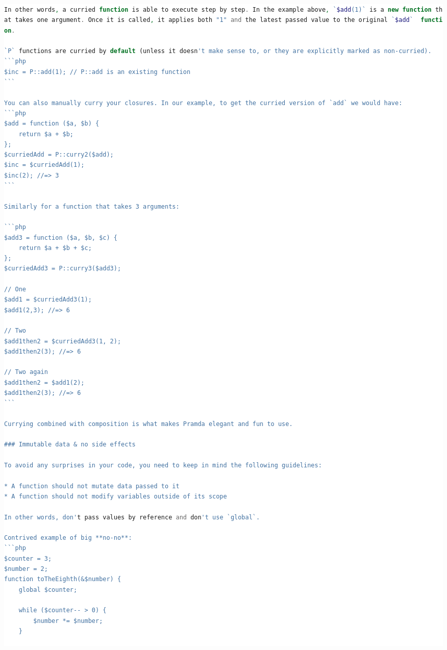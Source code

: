 ````php
In other words, a curried function is able to execute step by step. In the example above, `$add(1)` is a new function that takes one argument. Once it is called, it applies both "1" and the latest passed value to the original `$add`  function.

`P` functions are curried by default (unless it doesn't make sense to, or they are explicitly marked as non-curried).
```php
$inc = P::add(1); // P::add is an existing function
```

You can also manually curry your closures. In our example, to get the curried version of `add` we would have:
```php
$add = function ($a, $b) {
	return $a + $b;
};
$curriedAdd = P::curry2($add);
$inc = $curriedAdd(1);
$inc(2); //=> 3
```

Similarly for a function that takes 3 arguments:

```php
$add3 = function ($a, $b, $c) {
    return $a + $b + $c;
};
$curriedAdd3 = P::curry3($add3);

// One
$add1 = $curriedAdd3(1);
$add1(2,3); //=> 6

// Two
$add1then2 = $curriedAdd3(1, 2);
$add1then2(3); //=> 6

// Two again
$add1then2 = $add1(2);
$add1then2(3); //=> 6
```

Currying combined with composition is what makes Pramda elegant and fun to use.

### Immutable data & no side effects

To avoid any surprises in your code, you need to keep in mind the following guidelines:

* A function should not mutate data passed to it
* A function should not modify variables outside of its scope

In other words, don't pass values by reference and don't use `global`.

Contrived example of big **no-no**:
```php
$counter = 3;
$number = 2;
function toTheEighth(&$number) {
	global $counter;
	
	while ($counter-- > 0) {
		$number *= $number;
	}
	
````